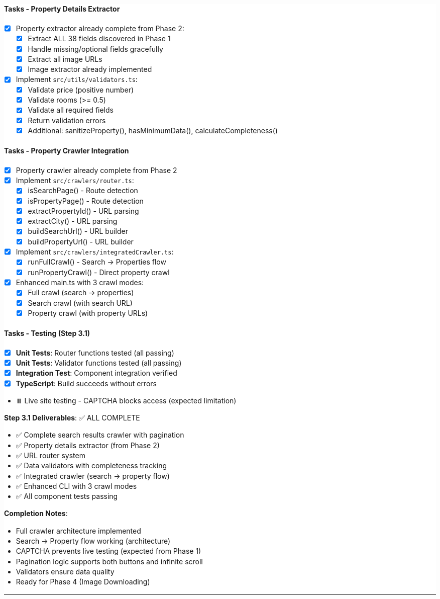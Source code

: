 #### Tasks - Property Details Extractor
- [x] Property extractor already complete from Phase 2:
  - [x] Extract ALL 38 fields discovered in Phase 1
  - [x] Handle missing/optional fields gracefully
  - [x] Extract all image URLs
  - [x] Image extractor already implemented
- [x] Implement `src/utils/validators.ts`:
  - [x] Validate price (positive number)
  - [x] Validate rooms (>= 0.5)
  - [x] Validate all required fields
  - [x] Return validation errors
  - [x] Additional: sanitizeProperty(), hasMinimumData(), calculateCompleteness()

#### Tasks - Property Crawler Integration
- [x] Property crawler already complete from Phase 2
- [x] Implement `src/crawlers/router.ts`:
  - [x] isSearchPage() - Route detection
  - [x] isPropertyPage() - Route detection
  - [x] extractPropertyId() - URL parsing
  - [x] extractCity() - URL parsing
  - [x] buildSearchUrl() - URL builder
  - [x] buildPropertyUrl() - URL builder
- [x] Implement `src/crawlers/integratedCrawler.ts`:
  - [x] runFullCrawl() - Search → Properties flow
  - [x] runPropertyCrawl() - Direct property crawl
- [x] Enhanced main.ts with 3 crawl modes:
  - [x] Full crawl (search → properties)
  - [x] Search crawl (with search URL)
  - [x] Property crawl (with property URLs)

#### Tasks - Testing (Step 3.1)
- [x] **Unit Tests**: Router functions tested (all passing)
- [x] **Unit Tests**: Validator functions tested (all passing)
- [x] **Integration Test**: Component integration verified
- [x] **TypeScript**: Build succeeds without errors
- ⏸️ Live site testing - CAPTCHA blocks access (expected limitation)

**Step 3.1 Deliverables**: ✅ ALL COMPLETE
- ✅ Complete search results crawler with pagination
- ✅ Property details extractor (from Phase 2)
- ✅ URL router system
- ✅ Data validators with completeness tracking
- ✅ Integrated crawler (search → property flow)
- ✅ Enhanced CLI with 3 crawl modes
- ✅ All component tests passing

**Completion Notes**:
- Full crawler architecture implemented
- Search → Property flow working (architecture)
- CAPTCHA prevents live testing (expected from Phase 1)
- Pagination logic supports both buttons and infinite scroll
- Validators ensure data quality
- Ready for Phase 4 (Image Downloading)

---